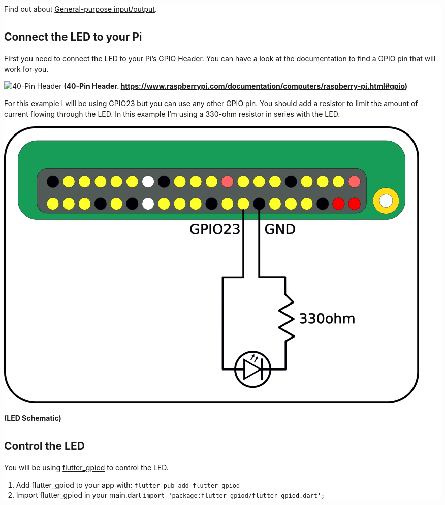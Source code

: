 Find out about [General-purpose input/output](https://en.wikipedia.org/wiki/General-purpose_input/output).

## Connect the LED to your Pi

First you need to connect the LED to your Pi’s GPIO Header. You can have a look at the  [documentation](https://www.raspberrypi.com/documentation/computers/raspberry-pi.html#gpio) to find a GPIO pin that will work for you.

![40-Pin Header](https://www.raspberrypi.com/documentation/computers/images/GPIO-Pinout-Diagram-2.png?hash=df7d7847c57a1ca6d5b2617695de6d46)
**(40-Pin Header. https://www.raspberrypi.com/documentation/computers/raspberry-pi.html#gpio)**  

For this example I will be using GPIO23 but you can use any other GPIO pin. You should add a resistor to limit the amount of current flowing through the LED. In this example I’m using a 330-ohm resistor in series with the LED.

![LED Schematic](https://github.com/werner-scholtz/flutterpi_codelab/blob/main/assets/led_schematic.png?raw=true)

**(LED Schematic)**  

## Control the LED

You will be using [flutter_gpiod](https://pub.dev/packages/flutter_gpiod) to control the LED.
1. Add flutter_gpiod to your app with: `flutter pub add flutter_gpiod`
2. Import flutter_gpiod in your main.dart `import 'package:flutter_gpiod/flutter_gpiod.dart';`
